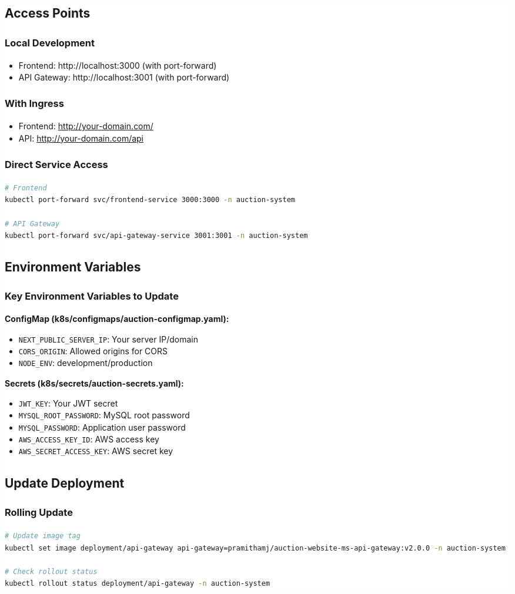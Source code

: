 ## Access Points

### Local Development

- Frontend: http://localhost:3000 (with port-forward)
- API Gateway: http://localhost:3001 (with port-forward)

### With Ingress

- Frontend: http://your-domain.com/
- API: http://your-domain.com/api

### Direct Service Access

```bash
# Frontend
kubectl port-forward svc/frontend-service 3000:3000 -n auction-system

# API Gateway
kubectl port-forward svc/api-gateway-service 3001:3001 -n auction-system
```

## Environment Variables

### Key Environment Variables to Update

**ConfigMap (k8s/configmaps/auction-configmap.yaml):**

- `NEXT_PUBLIC_SERVER_IP`: Your server IP/domain
- `CORS_ORIGIN`: Allowed origins for CORS
- `NODE_ENV`: development/production

**Secrets (k8s/secrets/auction-secrets.yaml):**

- `JWT_KEY`: Your JWT secret
- `MYSQL_ROOT_PASSWORD`: MySQL root password
- `MYSQL_PASSWORD`: Application user password
- `AWS_ACCESS_KEY_ID`: AWS access key
- `AWS_SECRET_ACCESS_KEY`: AWS secret key

## Update Deployment

### Rolling Update

```bash
# Update image tag
kubectl set image deployment/api-gateway api-gateway=pramithamj/auction-website-ms-api-gateway:v2.0.0 -n auction-system

# Check rollout status
kubectl rollout status deployment/api-gateway -n auction-system
```
